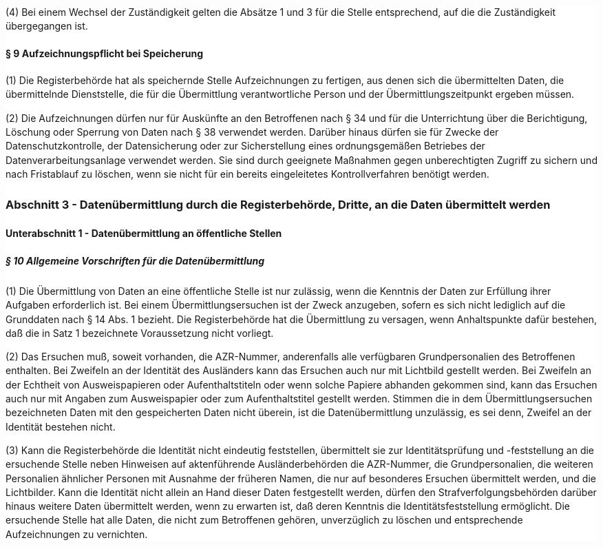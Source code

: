 (4) Bei einem Wechsel der Zuständigkeit gelten die Absätze 1 und 3 für
die Stelle entsprechend, auf die die Zuständigkeit übergegangen ist.


#### § 9 Aufzeichnungspflicht bei Speicherung

(1) Die Registerbehörde hat als speichernde Stelle Aufzeichnungen zu
fertigen, aus denen sich die übermittelten Daten, die übermittelnde
Dienststelle, die für die Übermittlung verantwortliche Person und der
Übermittlungszeitpunkt ergeben müssen.

(2) Die Aufzeichnungen dürfen nur für Auskünfte an den Betroffenen
nach § 34 und für die Unterrichtung über die Berichtigung, Löschung
oder Sperrung von Daten nach § 38 verwendet werden. Darüber hinaus
dürfen sie für Zwecke der Datenschutzkontrolle, der Datensicherung
oder zur Sicherstellung eines ordnungsgemäßen Betriebes der
Datenverarbeitungsanlage verwendet werden. Sie sind durch geeignete
Maßnahmen gegen unberechtigten Zugriff zu sichern und nach Fristablauf
zu löschen, wenn sie nicht für ein bereits eingeleitetes
Kontrollverfahren benötigt werden.


### Abschnitt 3 - Datenübermittlung durch die Registerbehörde, Dritte, an die Daten übermittelt werden



#### Unterabschnitt 1 - Datenübermittlung an öffentliche Stellen



##### § 10 Allgemeine Vorschriften für die Datenübermittlung

(1) Die Übermittlung von Daten an eine öffentliche Stelle ist nur
zulässig, wenn die Kenntnis der Daten zur Erfüllung ihrer Aufgaben
erforderlich ist. Bei einem Übermittlungsersuchen ist der Zweck
anzugeben, sofern es sich nicht lediglich auf die Grunddaten nach § 14
Abs. 1 bezieht. Die Registerbehörde hat die Übermittlung zu versagen,
wenn Anhaltspunkte dafür bestehen, daß die in Satz 1 bezeichnete
Voraussetzung nicht vorliegt.

(2) Das Ersuchen muß, soweit vorhanden, die AZR-Nummer, anderenfalls
alle verfügbaren Grundpersonalien des Betroffenen enthalten. Bei
Zweifeln an der Identität des Ausländers kann das Ersuchen auch nur
mit Lichtbild gestellt werden. Bei Zweifeln an der Echtheit von
Ausweispapieren oder Aufenthaltstiteln oder wenn solche Papiere
abhanden gekommen sind, kann das Ersuchen auch nur mit Angaben zum
Ausweispapier oder zum Aufenthaltstitel gestellt werden. Stimmen die
in dem Übermittlungsersuchen bezeichneten Daten mit den gespeicherten
Daten nicht überein, ist die Datenübermittlung unzulässig, es sei
denn, Zweifel an der Identität bestehen nicht.

(3) Kann die Registerbehörde die Identität nicht eindeutig
feststellen, übermittelt sie zur Identitätsprüfung und -feststellung
an die ersuchende Stelle neben Hinweisen auf aktenführende
Ausländerbehörden die AZR-Nummer, die Grundpersonalien, die weiteren
Personalien ähnlicher Personen mit Ausnahme der früheren Namen, die
nur auf besonderes Ersuchen übermittelt werden, und die Lichtbilder.
Kann die Identität nicht allein an Hand dieser Daten festgestellt
werden, dürfen den Strafverfolgungsbehörden darüber hinaus weitere
Daten übermittelt werden, wenn zu erwarten ist, daß deren Kenntnis die
Identitätsfeststellung ermöglicht. Die ersuchende Stelle hat alle
Daten, die nicht zum Betroffenen gehören, unverzüglich zu löschen und
entsprechende Aufzeichnungen zu vernichten.
